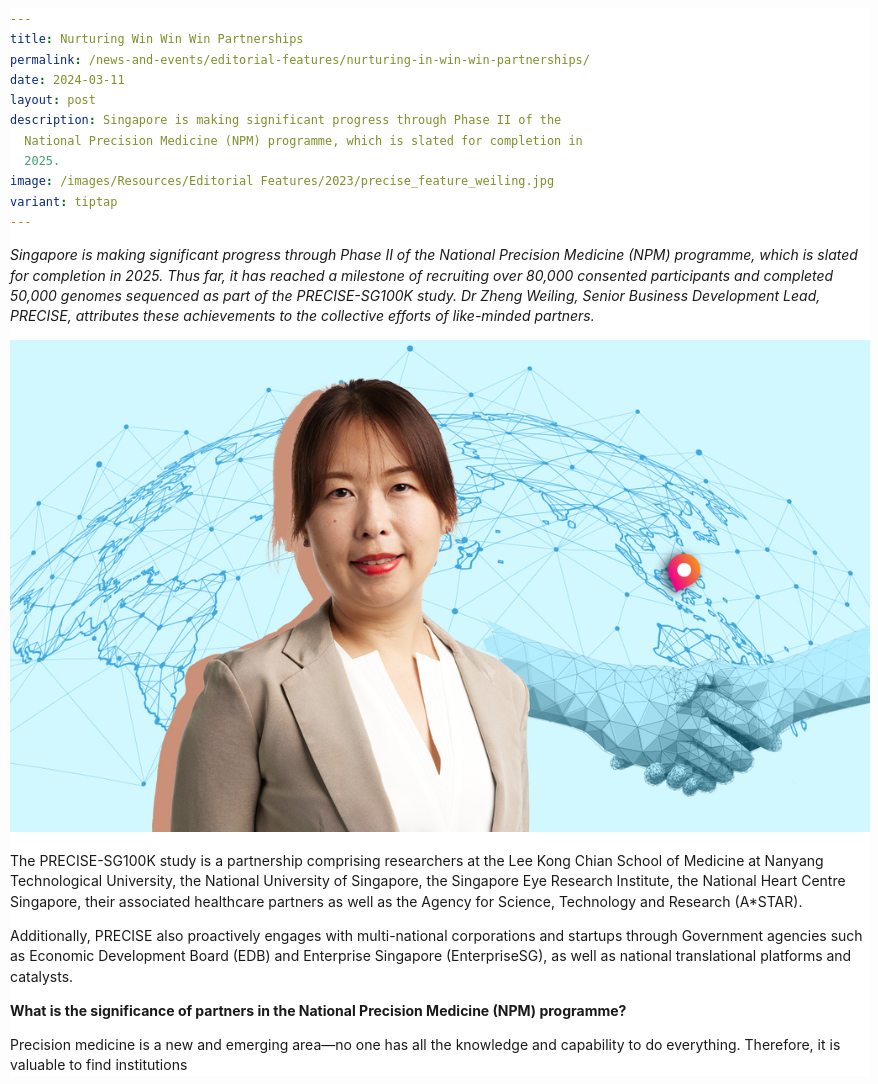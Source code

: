 ```yaml
---
title: Nurturing Win Win Win Partnerships
permalink: /news-and-events/editorial-features/nurturing-in-win-win-partnerships/
date: 2024-03-11
layout: post
description: Singapore is making significant progress through Phase II of the
  National Precision Medicine (NPM) programme, which is slated for completion in
  2025.
image: /images/Resources/Editorial Features/2023/precise_feature_weiling.jpg
variant: tiptap
---
```

<p><em>Singapore is making significant progress through Phase II of the National Precision Medicine (NPM) programme, which is slated for completion in 2025. Thus far, it has reached a milestone of recruiting over 80,000 consented participants and completed 50,000 genomes sequenced as part of the PRECISE-SG100K study. Dr Zheng Weiling, Senior Business Development Lead, PRECISE, attributes these achievements to the collective efforts of like-minded partners.</em>
</p>
<p></p>
<div class="isomer-image-wrapper">
<img style="width: 100%" height="auto" width="100%" alt="" src="/images/Resources/Editorial Features/2023/precise_feature_weiling.jpg">
</div>
<p></p>
<p>The PRECISE-SG100K study is a partnership comprising researchers at the
Lee Kong Chian School of Medicine at Nanyang Technological University,
the National University of Singapore, the Singapore Eye Research Institute,
the National Heart Centre Singapore, their associated healthcare partners
as well as the Agency for Science, Technology and Research (A*STAR).&nbsp;</p>
<p>Additionally, PRECISE also proactively engages with multi-national corporations
and startups through Government agencies such as Economic Development Board
(EDB) and Enterprise Singapore (EnterpriseSG), as well as national translational
platforms and catalysts.</p>
<p><strong>What is the significance of partners in the National Precision Medicine (NPM) programme?</strong>
</p>
<p>Precision medicine is a new and emerging area—no one has all the knowledge
and capability to do everything. Therefore, it is valuable to find institutions